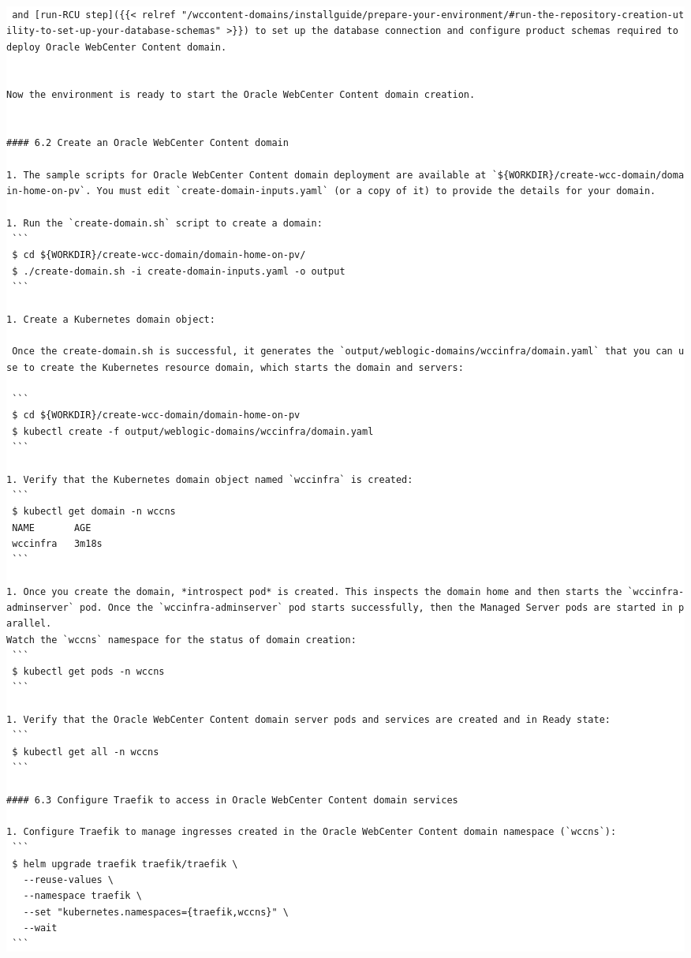    ```
	and [run-RCU step]({{< relref "/wccontent-domains/installguide/prepare-your-environment/#run-the-repository-creation-utility-to-set-up-your-database-schemas" >}}) to set up the database connection and configure product schemas required to deploy Oracle WebCenter Content domain.


Now the environment is ready to start the Oracle WebCenter Content domain creation.


#### 6.2 Create an Oracle WebCenter Content domain

1. The sample scripts for Oracle WebCenter Content domain deployment are available at `${WORKDIR}/create-wcc-domain/domain-home-on-pv`. You must edit `create-domain-inputs.yaml` (or a copy of it) to provide the details for your domain.

 1. Run the `create-domain.sh` script to create a domain:
    ```
    $ cd ${WORKDIR}/create-wcc-domain/domain-home-on-pv/
    $ ./create-domain.sh -i create-domain-inputs.yaml -o output
    ```

1. Create a Kubernetes domain object:

    Once the create-domain.sh is successful, it generates the `output/weblogic-domains/wccinfra/domain.yaml` that you can use to create the Kubernetes resource domain, which starts the domain and servers:

    ```
    $ cd ${WORKDIR}/create-wcc-domain/domain-home-on-pv
    $ kubectl create -f output/weblogic-domains/wccinfra/domain.yaml
    ```

1. Verify that the Kubernetes domain object named `wccinfra` is created:
    ```
    $ kubectl get domain -n wccns
    NAME       AGE
    wccinfra   3m18s
    ```

1. Once you create the domain, *introspect pod* is created. This inspects the domain home and then starts the `wccinfra-adminserver` pod. Once the `wccinfra-adminserver` pod starts successfully, then the Managed Server pods are started in parallel.
Watch the `wccns` namespace for the status of domain creation:
    ```
    $ kubectl get pods -n wccns
    ```

1. Verify that the Oracle WebCenter Content domain server pods and services are created and in Ready state:
    ```
    $ kubectl get all -n wccns
    ```

#### 6.3 Configure Traefik to access in Oracle WebCenter Content domain services

1. Configure Traefik to manage ingresses created in the Oracle WebCenter Content domain namespace (`wccns`):
    ```
    $ helm upgrade traefik traefik/traefik \
      --reuse-values \
      --namespace traefik \
      --set "kubernetes.namespaces={traefik,wccns}" \
      --wait
    ```
   ```